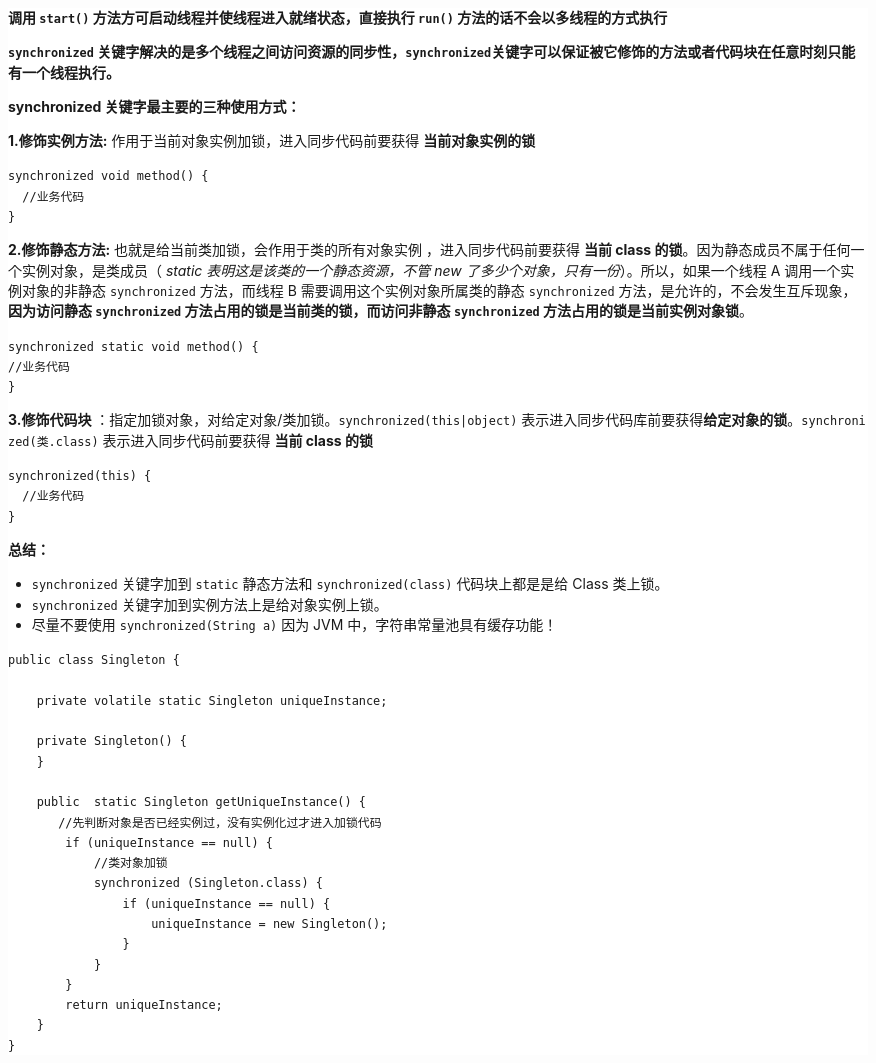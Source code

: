 



**调用 `start()` 方法方可启动线程并使线程进入就绪状态，直接执行 `run()` 方法的话不会以多线程的方式执行**





**`synchronized` 关键字解决的是多个线程之间访问资源的同步性，`synchronized`关键字可以保证被它修饰的方法或者代码块在任意时刻只能有一个线程执行。**





**synchronized 关键字最主要的三种使用方式：**

**1.修饰实例方法:** 作用于当前对象实例加锁，进入同步代码前要获得 **当前对象实例的锁**

```
synchronized void method() {
  //业务代码
}
```

**2.修饰静态方法:** 也就是给当前类加锁，会作用于类的所有对象实例 ，进入同步代码前要获得 **当前 class 的锁**。因为静态成员不属于任何一个实例对象，是类成员（ *static 表明这是该类的一个静态资源，不管 new 了多少个对象，只有一份*）。所以，如果一个线程 A 调用一个实例对象的非静态 `synchronized` 方法，而线程 B 需要调用这个实例对象所属类的静态 `synchronized` 方法，是允许的，不会发生互斥现象，**因为访问静态 `synchronized` 方法占用的锁是当前类的锁，而访问非静态 `synchronized` 方法占用的锁是当前实例对象锁**。

```
synchronized static void method() {
//业务代码
}
```

**3.修饰代码块** ：指定加锁对象，对给定对象/类加锁。`synchronized(this|object)` 表示进入同步代码库前要获得**给定对象的锁**。`synchronized(类.class)` 表示进入同步代码前要获得 **当前 class 的锁**

```
synchronized(this) {
  //业务代码
}
```

**总结：**

- `synchronized` 关键字加到 `static` 静态方法和 `synchronized(class)` 代码块上都是是给 Class 类上锁。
- `synchronized` 关键字加到实例方法上是给对象实例上锁。
- 尽量不要使用 `synchronized(String a)` 因为 JVM 中，字符串常量池具有缓存功能！

```
public class Singleton {

    private volatile static Singleton uniqueInstance;

    private Singleton() {
    }

    public  static Singleton getUniqueInstance() {
       //先判断对象是否已经实例过，没有实例化过才进入加锁代码
        if (uniqueInstance == null) {
            //类对象加锁
            synchronized (Singleton.class) {
                if (uniqueInstance == null) {
                    uniqueInstance = new Singleton();
                }
            }
        }
        return uniqueInstance;
    }
}
```
